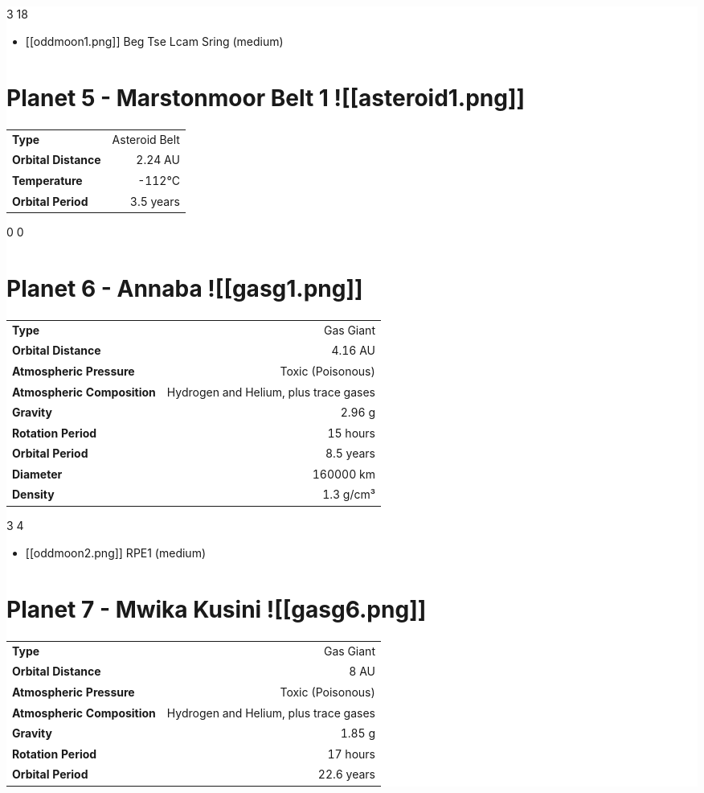 

3
18

- [[oddmoon1.png]] Beg Tse Lcam Sring (medium)

# Planet 5 - Marstonmoor Belt 1 ![[asteroid1.png]]
|                             |                           |
| --------------------------- | -------------------------:|
| **Type**                    |             Asteroid Belt |
| **Orbital Distance**        |   2.24 AU |
| **Temperature**             |    -112°C |
| **Orbital Period** | 3.5 years |



0
0



# Planet 6 - Annaba ![[gasg1.png]]
|                             |                           |
| --------------------------- | -------------------------:|
| **Type**                    |             Gas Giant |
| **Orbital Distance**        |   4.16 AU |
| **Atmospheric Pressure**    |       Toxic (Poisonous) |
| **Atmospheric Composition** |      Hydrogen and Helium, plus trace gases |
| **Gravity**                 |        2.96 g |
| **Rotation Period**         |  15 hours |
| **Orbital Period** | 8.5 years |
| **Diameter**                |      160000 km | 
| **Density**                 |    1.3 g/cm³ |



3
4

- [[oddmoon2.png]] RPE1 (medium)

# Planet 7 - Mwika Kusini ![[gasg6.png]]
|                             |                           |
| --------------------------- | -------------------------:|
| **Type**                    |             Gas Giant |
| **Orbital Distance**        |   8 AU |
| **Atmospheric Pressure**    |       Toxic (Poisonous) |
| **Atmospheric Composition** |      Hydrogen and Helium, plus trace gases |
| **Gravity**                 |        1.85 g |
| **Rotation Period**         |  17 hours |
| **Orbital Period** | 22.6 years |
